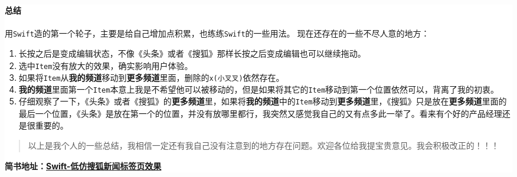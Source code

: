 #### 总结
用`Swift`造的第一个轮子，主要是给自己增加点积累，也练练`Swift`的一些用法。
现在还存在的一些不尽人意的地方：

1. 长按之后是变成编辑状态，不像《头条》或者《搜狐》那样长按之后变成编辑也可以继续拖动。
2. 选中`Item`没有放大的效果，确实影响用户体验。
3. 如果将`Item`从**我的频道**移动到**更多频道**里面，删除的`x(小叉叉)`依然存在。
4. **我的频道**里面第一个`Item`本意上我是不希望他可以被移动的，但是如果将其它的`Item`移动到第一个位置依然可以，背离了我的初衷。
5. 仔细观察了一下，《头条》或者《搜狐》的**更多频道**里，如果将**我的频道**中的`Item`移动到**更多频道**里，《搜狐》只是放在**更多频道**里面的最后一个位置，《头条》是放在第一个的位置，并没有放哪里都行，我突然又感觉我自己的又有点多此一举了。看来有个好的产品经理还是很重要的。

> 以上是我个人的一些总结，我相信一定还有我自己没有注意到的地方存在问题。欢迎各位给我提宝贵意见。我会积极改正的！！！

**简书地址：[Swift-低仿搜狐新闻标签页效果](http://www.jianshu.com/p/49cf4cece53c)**
